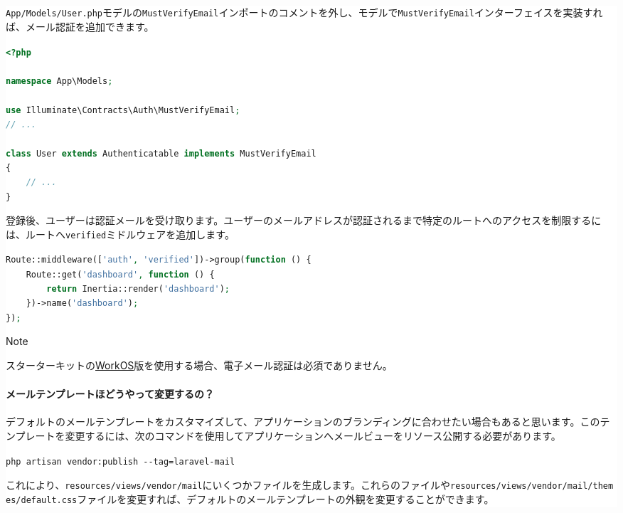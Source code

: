 `App/Models/User.php`モデルの`MustVerifyEmail`インポートのコメントを外し、モデルで`MustVerifyEmail`インターフェイスを実装すれば、メール認証を追加できます。

```php
<?php

namespace App\Models;

use Illuminate\Contracts\Auth\MustVerifyEmail;
// ...

class User extends Authenticatable implements MustVerifyEmail
{
    // ...
}
```

登録後、ユーザーは認証メールを受け取ります。ユーザーのメールアドレスが認証されるまで特定のルートへのアクセスを制限するには、ルートへ`verified`ミドルウェアを追加します。

```php
Route::middleware(['auth', 'verified'])->group(function () {
    Route::get('dashboard', function () {
        return Inertia::render('dashboard');
    })->name('dashboard');
});
```

> [!NOTE]
> スターターキットの[WorkOS](#workos)版を使用する場合、電子メール認証は必須でありません。

<a name="faq-modify-email-template"></a>
#### メールテンプレートほどうやって変更するの？

デフォルトのメールテンプレートをカスタマイズして、アプリケーションのブランディングに合わせたい場合もあると思います。このテンプレートを変更するには、次のコマンドを使用してアプリケーションへメールビューをリソース公開する必要があります。

```
php artisan vendor:publish --tag=laravel-mail
```

これにより、`resources/views/vendor/mail`にいくつかファイルを生成します。これらのファイルや`resources/views/vendor/mail/themes/default.css`ファイルを変更すれば、デフォルトのメールテンプレートの外観を変更することができます。
